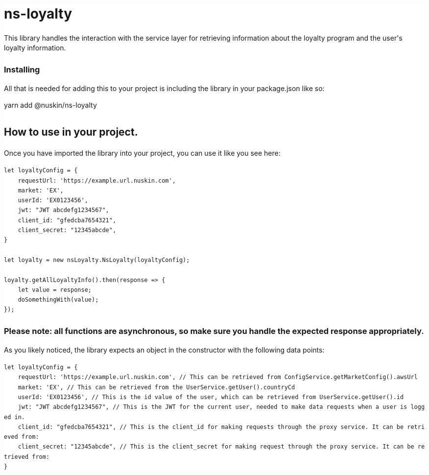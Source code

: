 # ns-loyalty

This library handles the interaction with the service layer for retrieving information about the loyalty program and the user's loyalty information.

### Installing

All that is needed for adding this to your project is including the library in your package.json like so:

yarn add @nuskin/ns-loyalty

## How to use in your project.

Once you have imported the library into your project, you can use it like you see here:

```
let loyaltyConfig = {
    requestUrl: 'https://example.url.nuskin.com',
    market: 'EX',
    userId: 'EX0123456',
    jwt: "JWT abcdefg1234567",
    client_id: "gfedcba7654321",
    client_secret: "12345abcde",
}

let loyalty = new nsLoyalty.NsLoyalty(loyaltyConfig);

loyalty.getAllLoyaltyInfo().then(response => {
    let value = response;
    doSomethingWith(value);
});
```

### Please note: all functions are asynchronous, so make sure you handle the expected response appropriately.

As you likely noticed, the library expects an object in the constructor with the following data points:

```
let loyaltyConfig = {
    requestUrl: 'https://example.url.nuskin.com', // This can be retrieved from ConfigService.getMarketConfig().awsUrl
    market: 'EX', // This can be retrieved from the UserService.getUser().countryCd
    userId: 'EX0123456', // This is the id value of the user, which can be retrieved from UserService.getUser().id
    jwt: "JWT abcdefg1234567", // This is the JWT for the current user, needed to make data requests when a user is logged in.
    client_id: "gfedcba7654321", // This is the client_id for making requests through the proxy service. It can be retrieved from: 
    client_secret: "12345abcde", // This is the client_secret for making request through the proxy service. It can be retrieved from:
}
```
